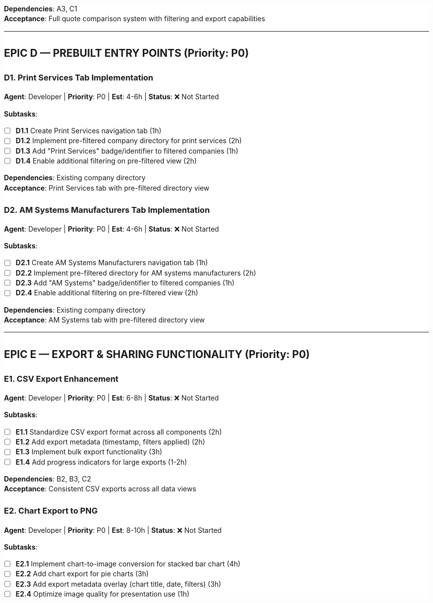 **Dependencies**: A3, C1  
**Acceptance**: Full quote comparison system with filtering and export capabilities

---

## **EPIC D — PREBUILT ENTRY POINTS** (Priority: P0)

### D1. Print Services Tab Implementation
**Agent**: Developer | **Priority**: P0 | **Est**: 4-6h | **Status**: ❌ Not Started

**Subtasks**:
- [ ] **D1.1** Create Print Services navigation tab (1h)
- [ ] **D1.2** Implement pre-filtered company directory for print services (2h)
- [ ] **D1.3** Add "Print Services" badge/identifier to filtered companies (1h)
- [ ] **D1.4** Enable additional filtering on pre-filtered view (2h)

**Dependencies**: Existing company directory  
**Acceptance**: Print Services tab with pre-filtered directory view

### D2. AM Systems Manufacturers Tab Implementation
**Agent**: Developer | **Priority**: P0 | **Est**: 4-6h | **Status**: ❌ Not Started

**Subtasks**:
- [ ] **D2.1** Create AM Systems Manufacturers navigation tab (1h)
- [ ] **D2.2** Implement pre-filtered directory for AM systems manufacturers (2h)
- [ ] **D2.3** Add "AM Systems" badge/identifier to filtered companies (1h)
- [ ] **D2.4** Enable additional filtering on pre-filtered view (2h)

**Dependencies**: Existing company directory  
**Acceptance**: AM Systems tab with pre-filtered directory view

---

## **EPIC E — EXPORT & SHARING FUNCTIONALITY** (Priority: P0)

### E1. CSV Export Enhancement
**Agent**: Developer | **Priority**: P0 | **Est**: 6-8h | **Status**: ❌ Not Started

**Subtasks**:
- [ ] **E1.1** Standardize CSV export format across all components (2h)
- [ ] **E1.2** Add export metadata (timestamp, filters applied) (2h)
- [ ] **E1.3** Implement bulk export functionality (3h)
- [ ] **E1.4** Add progress indicators for large exports (1-2h)

**Dependencies**: B2, B3, C2  
**Acceptance**: Consistent CSV exports across all data views

### E2. Chart Export to PNG
**Agent**: Developer | **Priority**: P0 | **Est**: 8-10h | **Status**: ❌ Not Started

**Subtasks**:
- [ ] **E2.1** Implement chart-to-image conversion for stacked bar chart (4h)
- [ ] **E2.2** Add chart export for pie charts (3h)
- [ ] **E2.3** Add export metadata overlay (chart title, date, filters) (3h)
- [ ] **E2.4** Optimize image quality for presentation use (1h)
